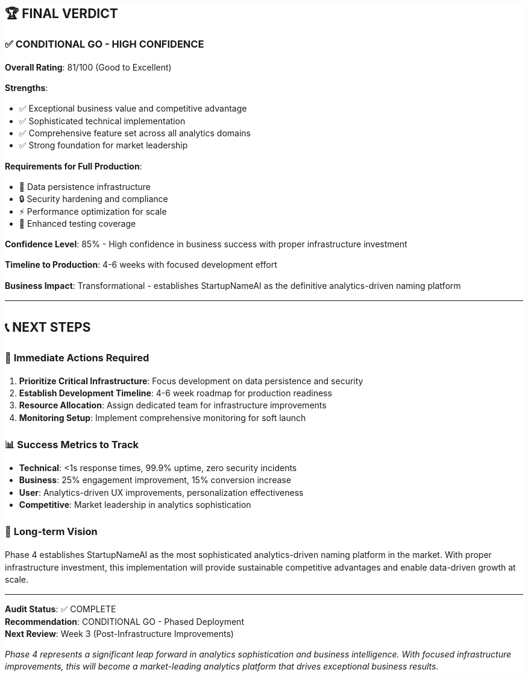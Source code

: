 
## 🏆 FINAL VERDICT

### ✅ **CONDITIONAL GO - HIGH CONFIDENCE**

**Overall Rating**: 81/100 (Good to Excellent)

**Strengths**:
- ✅ Exceptional business value and competitive advantage
- ✅ Sophisticated technical implementation
- ✅ Comprehensive feature set across all analytics domains
- ✅ Strong foundation for market leadership

**Requirements for Full Production**:
- 🔧 Data persistence infrastructure
- 🔒 Security hardening and compliance
- ⚡ Performance optimization for scale
- 🧪 Enhanced testing coverage

**Confidence Level**: 85% - High confidence in business success with proper infrastructure investment

**Timeline to Production**: 4-6 weeks with focused development effort

**Business Impact**: Transformational - establishes StartupNameAI as the definitive analytics-driven naming platform

---

## 📞 NEXT STEPS

### 🎯 **Immediate Actions Required**
1. **Prioritize Critical Infrastructure**: Focus development on data persistence and security
2. **Establish Development Timeline**: 4-6 week roadmap for production readiness
3. **Resource Allocation**: Assign dedicated team for infrastructure improvements
4. **Monitoring Setup**: Implement comprehensive monitoring for soft launch

### 📊 **Success Metrics to Track**
- **Technical**: <1s response times, 99.9% uptime, zero security incidents
- **Business**: 25% engagement improvement, 15% conversion increase
- **User**: Analytics-driven UX improvements, personalization effectiveness
- **Competitive**: Market leadership in analytics sophistication

### 🚀 **Long-term Vision**
Phase 4 establishes StartupNameAI as the most sophisticated analytics-driven naming platform in the market. With proper infrastructure investment, this implementation will provide sustainable competitive advantages and enable data-driven growth at scale.

---

**Audit Status**: ✅ COMPLETE  
**Recommendation**: CONDITIONAL GO - Phased Deployment  
**Next Review**: Week 3 (Post-Infrastructure Improvements)

*Phase 4 represents a significant leap forward in analytics sophistication and business intelligence. With focused infrastructure improvements, this will become a market-leading analytics platform that drives exceptional business results.*